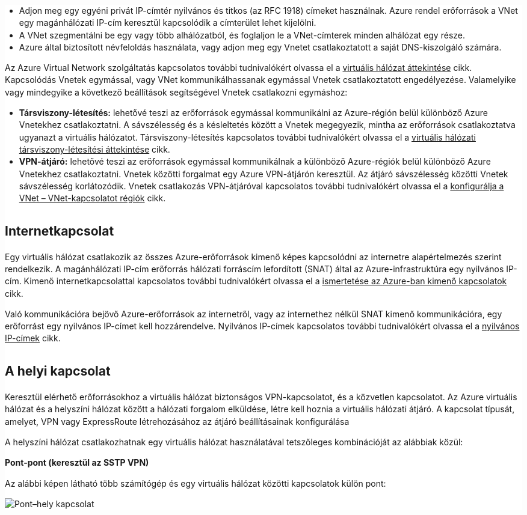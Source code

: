- Adjon meg egy egyéni privát IP-címtér nyilvános és titkos (az RFC 1918) címeket használnak. Azure rendel erőforrások a VNet egy magánhálózati IP-cím keresztül kapcsolódik a címterület lehet kijelölni.
- A VNet szegmentálni be egy vagy több alhálózatból, és foglaljon le a VNet-címterek minden alhálózat egy része.
- Azure által biztosított névfeloldás használata, vagy adjon meg egy Vnetet csatlakoztatott a saját DNS-kiszolgáló számára.

Az Azure Virtual Network szolgáltatás kapcsolatos további tudnivalókért olvassa el a [virtuális hálózat áttekintése](../virtual-network/virtual-networks-overview.md?toc=%2fazure%2fnetworking%2ftoc.json) cikk. Kapcsolódás Vnetek egymással, vagy VNet kommunikálhassanak egymással Vnetek csatlakoztatott engedélyezése. Valamelyike vagy mindegyike a következő beállítások segítségével Vnetek csatlakozni egymáshoz:

- **Társviszony-létesítés:** lehetővé teszi az erőforrások egymással kommunikálni az Azure-régión belül különböző Azure Vnetekhez csatlakoztatni. A sávszélesség és a késleltetés között a Vnetek megegyezik, mintha az erőforrások csatlakoztatva ugyanazt a virtuális hálózatot. Társviszony-létesítés kapcsolatos további tudnivalókért olvassa el a [virtuális hálózati társviszony-létesítési áttekintése](../virtual-network/virtual-network-peering-overview.md?toc=%2fazure%2fnetworking%2ftoc.json) cikk.
- **VPN-átjáró:** lehetővé teszi az erőforrások egymással kommunikálnak a különböző Azure-régiók belül különböző Azure Vnetekhez csatlakoztatni. Vnetek közötti forgalmat egy Azure VPN-átjárón keresztül. Az átjáró sávszélesség közötti Vnetek sávszélesség korlátozódik. Vnetek csatlakozás VPN-átjáróval kapcsolatos további tudnivalókért olvassa el a [konfigurálja a VNet – VNet-kapcsolatot régiók](../vpn-gateway/vpn-gateway-howto-vnet-vnet-resource-manager-portal.md?toc=%2fazure%2fnetworking%2ftoc.json) cikk.

## <a name="internet-connectivity"></a>Internetkapcsolat

Egy virtuális hálózat csatlakozik az összes Azure-erőforrások kimenő képes kapcsolódni az internetre alapértelmezés szerint rendelkezik. A magánhálózati IP-cím erőforrás hálózati forráscím lefordított (SNAT) által az Azure-infrastruktúra egy nyilvános IP-cím. Kimenő internetkapcsolattal kapcsolatos további tudnivalókért olvassa el a [ismertetése az Azure-ban kimenő kapcsolatok](../load-balancer/load-balancer-outbound-connections.md?toc=%2fazure%2fnetworking%2ftoc.json) cikk.

Való kommunikációra bejövő Azure-erőforrások az internetről, vagy az internethez nélkül SNAT kimenő kommunikációra, egy erőforrást egy nyilvános IP-címet kell hozzárendelve. Nyilvános IP-címek kapcsolatos további tudnivalókért olvassa el a [nyilvános IP-címek](../virtual-network/virtual-network-public-ip-address.md?toc=%2fazure%2fnetworking%2ftoc.json) cikk.

## <a name="on-premises-connectivity"></a>A helyi kapcsolat

Keresztül elérhető erőforrásokhoz a virtuális hálózat biztonságos VPN-kapcsolatot, és a közvetlen kapcsolatot. Az Azure virtuális hálózat és a helyszíni hálózat között a hálózati forgalom elküldése, létre kell hoznia a virtuális hálózati átjáró. A kapcsolat típusát, amelyet, VPN vagy ExpressRoute létrehozásához az átjáró beállításainak konfigurálása

A helyszíni hálózat csatlakozhatnak egy virtuális hálózat használatával tetszőleges kombinációját az alábbiak közül:

**Pont-pont (keresztül az SSTP VPN)**

Az alábbi képen látható több számítógép és egy virtuális hálózat közötti kapcsolatok külön pont:

![Pont–hely kapcsolat](./media/networking-overview/point-to-site.png)
